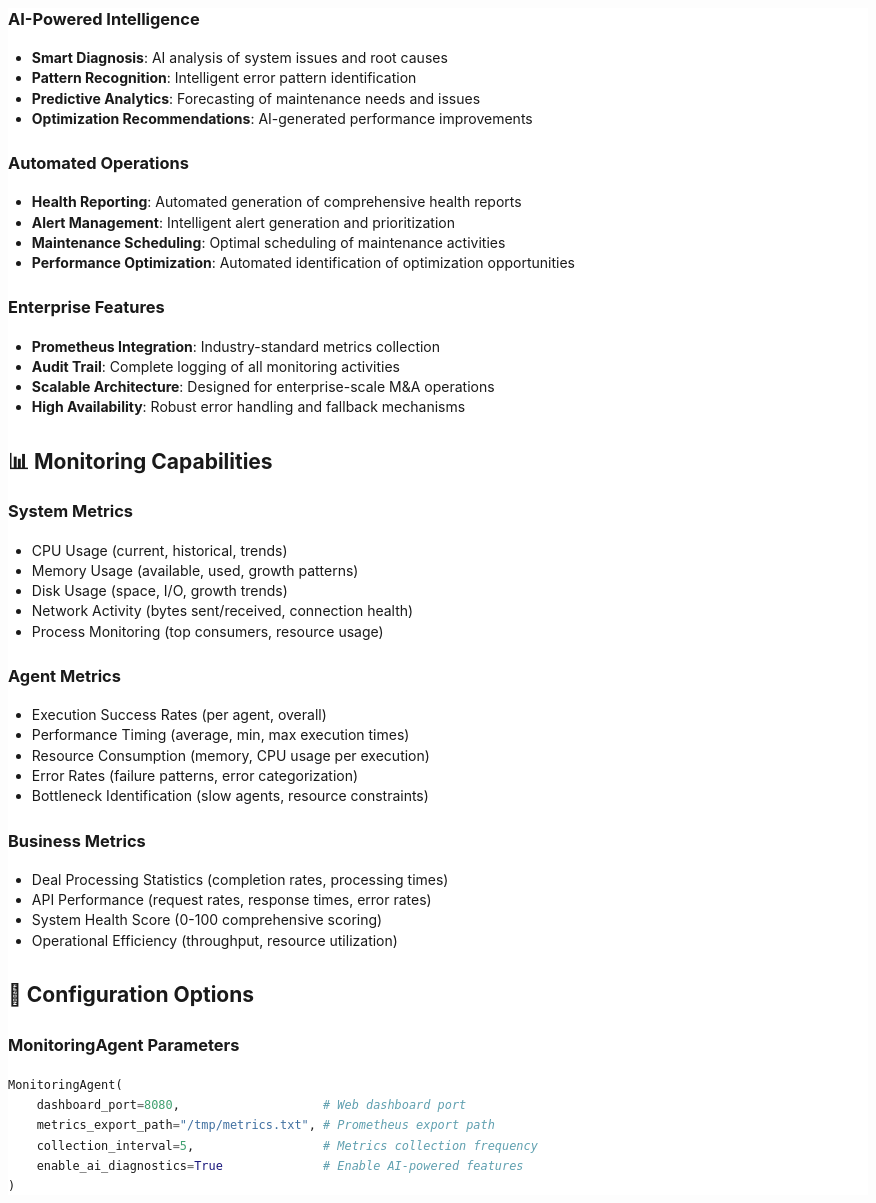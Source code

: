 ### AI-Powered Intelligence
- **Smart Diagnosis**: AI analysis of system issues and root causes
- **Pattern Recognition**: Intelligent error pattern identification
- **Predictive Analytics**: Forecasting of maintenance needs and issues
- **Optimization Recommendations**: AI-generated performance improvements

### Automated Operations
- **Health Reporting**: Automated generation of comprehensive health reports
- **Alert Management**: Intelligent alert generation and prioritization
- **Maintenance Scheduling**: Optimal scheduling of maintenance activities
- **Performance Optimization**: Automated identification of optimization opportunities

### Enterprise Features
- **Prometheus Integration**: Industry-standard metrics collection
- **Audit Trail**: Complete logging of all monitoring activities
- **Scalable Architecture**: Designed for enterprise-scale M&A operations
- **High Availability**: Robust error handling and fallback mechanisms

## 📊 Monitoring Capabilities

### System Metrics
- CPU Usage (current, historical, trends)
- Memory Usage (available, used, growth patterns)
- Disk Usage (space, I/O, growth trends)
- Network Activity (bytes sent/received, connection health)
- Process Monitoring (top consumers, resource usage)

### Agent Metrics
- Execution Success Rates (per agent, overall)
- Performance Timing (average, min, max execution times)
- Resource Consumption (memory, CPU usage per execution)
- Error Rates (failure patterns, error categorization)
- Bottleneck Identification (slow agents, resource constraints)

### Business Metrics
- Deal Processing Statistics (completion rates, processing times)
- API Performance (request rates, response times, error rates)
- System Health Score (0-100 comprehensive scoring)
- Operational Efficiency (throughput, resource utilization)

## 🔧 Configuration Options

### MonitoringAgent Parameters
```python
MonitoringAgent(
    dashboard_port=8080,                    # Web dashboard port
    metrics_export_path="/tmp/metrics.txt", # Prometheus export path
    collection_interval=5,                  # Metrics collection frequency
    enable_ai_diagnostics=True              # Enable AI-powered features
)
```
